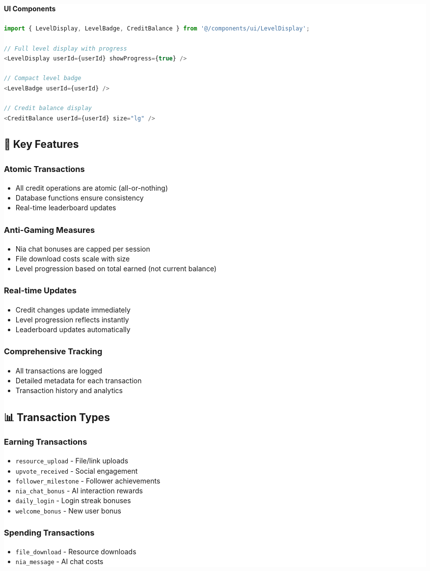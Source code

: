 #### UI Components
```typescript
import { LevelDisplay, LevelBadge, CreditBalance } from '@/components/ui/LevelDisplay';

// Full level display with progress
<LevelDisplay userId={userId} showProgress={true} />

// Compact level badge
<LevelBadge userId={userId} />

// Credit balance display
<CreditBalance userId={userId} size="lg" />
```

## 🎯 Key Features

### Atomic Transactions
- All credit operations are atomic (all-or-nothing)
- Database functions ensure consistency
- Real-time leaderboard updates

### Anti-Gaming Measures
- Nia chat bonuses are capped per session
- File download costs scale with size
- Level progression based on total earned (not current balance)

### Real-time Updates
- Credit changes update immediately
- Level progression reflects instantly
- Leaderboard updates automatically

### Comprehensive Tracking
- All transactions are logged
- Detailed metadata for each transaction
- Transaction history and analytics

## 📊 Transaction Types

### Earning Transactions
- `resource_upload` - File/link uploads
- `upvote_received` - Social engagement
- `follower_milestone` - Follower achievements
- `nia_chat_bonus` - AI interaction rewards
- `daily_login` - Login streak bonuses
- `welcome_bonus` - New user bonus

### Spending Transactions
- `file_download` - Resource downloads
- `nia_message` - AI chat costs
